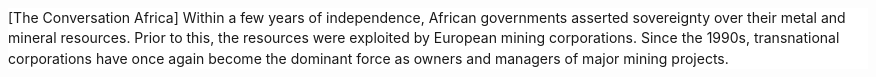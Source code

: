 [The Conversation Africa] Within a few years of independence, African governments asserted sovereignty over their metal and mineral resources. Prior to this, the resources were exploited by European mining corporations. Since the 1990s, transnational corporations have once again become the dominant force as owners and managers of major mining projects.

